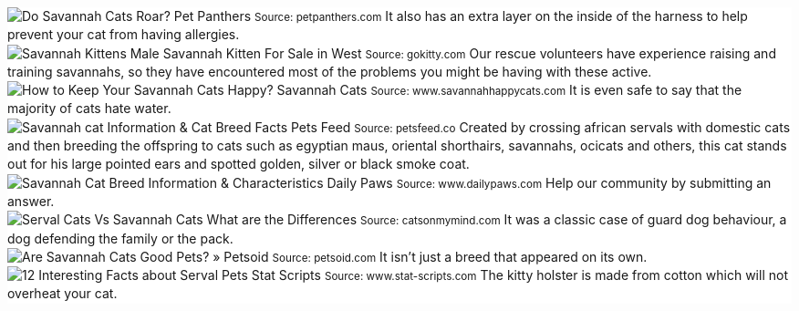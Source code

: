 <aside>
<img class="v-image ads-img" alt="Do Savannah Cats Roar? Pet Panthers" src="https://mk0petpanthersypytwt.kinstacdn.com/wp-content/uploads/2021/03/shutterstock_690232939.jpg" width="100%" onerror="this.onerror=null;this.src='data:image/gif;base64,R0lGODlhAQABAAAAACH5BAEKAAEALAAAAAABAAEAAAICTAEAOw==';" />
<small>Source: petpanthers.com</small>
It also has an extra layer on the inside of the harness to help prevent your cat from having allergies.
</aside>

<aside>
<img class="v-image ads-img" alt="Savannah Kittens Male Savannah Kitten For Sale in West" src="https://gokitty.com/uploads/kitten_photo/60c27d13d39d1-IMG_20210516_184901_011.jpg" width="100%" onerror="this.onerror=null;this.src='data:image/gif;base64,R0lGODlhAQABAAAAACH5BAEKAAEALAAAAAABAAEAAAICTAEAOw==';" />
<small>Source: gokitty.com</small>
Our rescue volunteers have experience raising and training savannahs, so they have encountered most of the problems you might be having with these active.
</aside>

<aside>
<img class="v-image ads-img" alt="How to Keep Your Savannah Cats Happy? Savannah Cats" src="https://www.savannahhappycats.com/wp-content/uploads/2020/06/5025329636_747575886e_o-980x654.jpg" width="100%" onerror="this.onerror=null;this.src='data:image/gif;base64,R0lGODlhAQABAAAAACH5BAEKAAEALAAAAAABAAEAAAICTAEAOw==';" />
<small>Source: www.savannahhappycats.com</small>
It is even safe to say that the majority of cats hate water.
</aside>

<aside>
<img class="v-image ads-img" alt="Savannah cat Information &amp; Cat Breed Facts Pets Feed" src="https://petsfeed.co/wp-content/uploads/2020/04/Savannah-cat-01-768x511.jpg" width="100%" onerror="this.onerror=null;this.src='data:image/gif;base64,R0lGODlhAQABAAAAACH5BAEKAAEALAAAAAABAAEAAAICTAEAOw==';" />
<small>Source: petsfeed.co</small>
Created by crossing african servals with domestic cats and then breeding the offspring to cats such as egyptian maus, oriental shorthairs, savannahs, ocicats and others, this cat stands out for his large pointed ears and spotted golden, silver or black smoke coat.
</aside>

<aside>
<img class="v-image ads-img" alt="Savannah Cat Breed Information &amp; Characteristics Daily Paws" src="https://imagesvc.meredithcorp.io/v3/mm/image?url=https:%2F%2Fstatic.onecms.io%2Fwp-content%2Fuploads%2Fsites%2F47%2F2021%2F04%2F13%2Fsavannah-steps-1215040351.jpg" width="100%" onerror="this.onerror=null;this.src='data:image/gif;base64,R0lGODlhAQABAAAAACH5BAEKAAEALAAAAAABAAEAAAICTAEAOw==';" />
<small>Source: www.dailypaws.com</small>
Help our community by submitting an answer.
</aside>

<aside>
<img class="v-image ads-img" alt="Serval Cats Vs Savannah Cats What are the Differences" src="https://catsonmymind.com/wp-content/uploads/2021/02/savannah-2.jpg" width="100%" onerror="this.onerror=null;this.src='data:image/gif;base64,R0lGODlhAQABAAAAACH5BAEKAAEALAAAAAABAAEAAAICTAEAOw==';" />
<small>Source: catsonmymind.com</small>
It was a classic case of guard dog behaviour, a dog defending the family or the pack.
</aside>

<aside>
<img class="v-image ads-img" alt="Are Savannah Cats Good Pets? » Petsoid" src="https://petsoid.com/wp-content/uploads/savannah-cat-at-home-800x534.jpg" width="100%" onerror="this.onerror=null;this.src='data:image/gif;base64,R0lGODlhAQABAAAAACH5BAEKAAEALAAAAAABAAEAAAICTAEAOw==';" />
<small>Source: petsoid.com</small>
It isn’t just a breed that appeared on its own.
</aside>

<aside>
<img class="v-image ads-img" alt="12 Interesting Facts about Serval Pets Stat Scripts" src="http://www.stat-scripts.com/wp-content/uploads/cache-d37ee724cb132df5ab180c3a4cbf939e/2016/02/Keeping-a-Serval-cat-requires-a-specific-diet-to-meet-its-nutritional-needs.jpg" width="100%" onerror="this.onerror=null;this.src='data:image/gif;base64,R0lGODlhAQABAAAAACH5BAEKAAEALAAAAAABAAEAAAICTAEAOw==';" />
<small>Source: www.stat-scripts.com</small>
The kitty holster is made from cotton which will not overheat your cat.
</aside>
